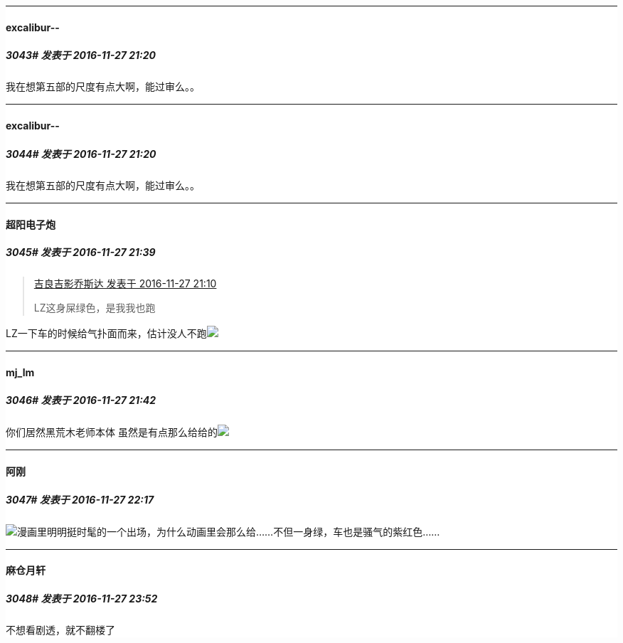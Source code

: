 -----

####  excalibur--  
##### 3043#       发表于 2016-11-27 21:20


我在想第五部的尺度有点大啊，能过审么。。


-----

####  excalibur--  
##### 3044#       发表于 2016-11-27 21:20


我在想第五部的尺度有点大啊，能过审么。。


-----

####  超阳电子炮  
##### 3045#       发表于 2016-11-27 21:39


<blockquote><a href="httphttps://bbs.saraba1st.com/2b/forum.php?mod=redirect&amp;goto=findpost&amp;pid=34306694&amp;ptid=1243404" target="_blank">吉良吉影乔斯达 发表于 2016-11-27 21:10</a>

LZ这身屎绿色，是我我也跑</blockquote>
LZ一下车的时候给气扑面而来，估计没人不跑<img src="https://static.saraba1st.com/image/smiley/carton/172.jpg" referrerpolicy="no-referrer">


-----

####  mj_lm  
##### 3046#       发表于 2016-11-27 21:42


你们居然黑荒木老师本体 虽然是有点那么给给的<img src="https://static.saraba1st.com/image/smiley/face/149.gif" referrerpolicy="no-referrer">


-----

####  阿刚  
##### 3047#       发表于 2016-11-27 22:17


<img src="https://static.saraba1st.com/image/smiley/face/149.gif" referrerpolicy="no-referrer">漫画里明明挺时髦的一个出场，为什么动画里会那么给……不但一身绿，车也是骚气的紫红色……


-----

####  麻仓月轩  
##### 3048#       发表于 2016-11-27 23:52


不想看剧透，就不翻楼了
